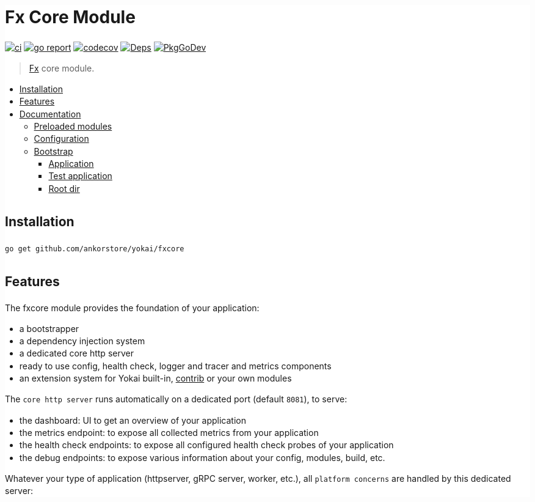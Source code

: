 # Fx Core Module

[![ci](https://github.com/ankorstore/yokai/actions/workflows/fxcore-ci.yml/badge.svg)](https://github.com/ankorstore/yokai/actions/workflows/fxcore-ci.yml)
[![go report](https://goreportcard.com/badge/github.com/ankorstore/yokai/fxcore)](https://goreportcard.com/report/github.com/ankorstore/yokai/fxcore)
[![codecov](https://codecov.io/gh/ankorstore/yokai/graph/badge.svg?token=ghUBlFsjhR&flag=fxcore)](https://app.codecov.io/gh/ankorstore/yokai/tree/main/fxcore)
[![Deps](https://img.shields.io/badge/osi-deps-blue)](https://deps.dev/go/github.com%2Fankorstore%2Fyokai%2Ffxcore)
[![PkgGoDev](https://pkg.go.dev/badge/github.com/ankorstore/yokai/fxcore)](https://pkg.go.dev/github.com/ankorstore/yokai/fxcore)

> [Fx](https://uber-go.github.io/fx/) core module.


* [Installation](#installation)
* [Features](#features)
* [Documentation](#documentation)
	* [Preloaded modules](#preloaded-modules)
	* [Configuration](#configuration)
	* [Bootstrap](#bootstrap)
		* [Application](#application)
		* [Test application](#test-application)
		* [Root dir](#root-dir)


## Installation

```shell
go get github.com/ankorstore/yokai/fxcore
```

## Features

The fxcore module provides the foundation of your application:

- a bootstrapper
- a dependency injection system
- a dedicated core http server
- ready to use config, health check, logger and tracer and metrics components
- an extension system for Yokai built-in, [contrib](https://github.com/ankorstore/yokai-contrib) or your own modules

The `core http server` runs automatically on a dedicated port (default `8081`), to serve:

- the dashboard: UI to get an overview of your application
- the metrics endpoint: to expose all collected metrics from your application
- the health check endpoints: to expose all configured health check probes of your application
- the debug endpoints: to expose various information about your config, modules, build, etc.

Whatever your type of application (httpserver, gRPC server, worker, etc.), all `platform concerns` are handled by this
dedicated server:
